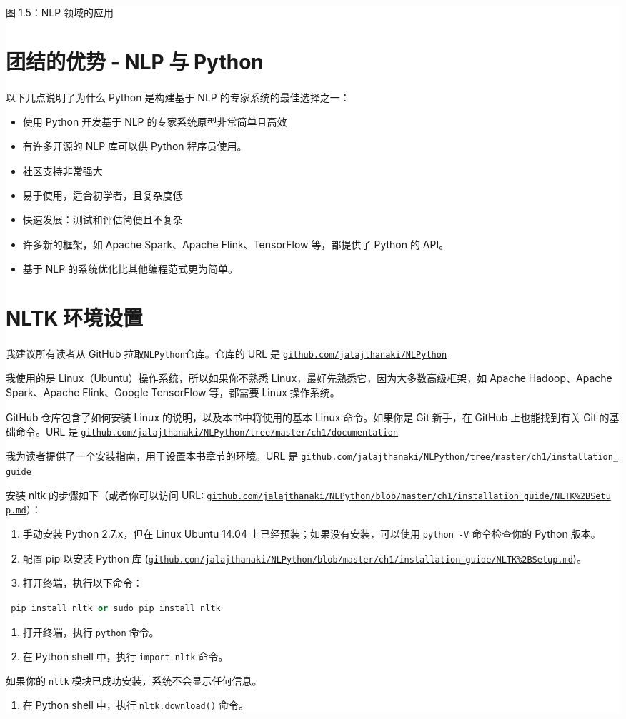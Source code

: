 图 1.5：NLP 领域的应用

# 团结的优势 - NLP 与 Python

以下几点说明了为什么 Python 是构建基于 NLP 的专家系统的最佳选择之一：

+   使用 Python 开发基于 NLP 的专家系统原型非常简单且高效

+   有许多开源的 NLP 库可以供 Python 程序员使用。

+   社区支持非常强大

+   易于使用，适合初学者，且复杂度低

+   快速发展：测试和评估简便且不复杂

+   许多新的框架，如 Apache Spark、Apache Flink、TensorFlow 等，都提供了 Python 的 API。

+   基于 NLP 的系统优化比其他编程范式更为简单。

# NLTK 环境设置

我建议所有读者从 GitHub 拉取`NLPython`仓库。仓库的 URL 是 [`github.com/jalajthanaki/NLPython`](https://github.com/jalajthanaki/NLPython)

我使用的是 Linux（Ubuntu）操作系统，所以如果你不熟悉 Linux，最好先熟悉它，因为大多数高级框架，如 Apache Hadoop、Apache Spark、Apache Flink、Google TensorFlow 等，都需要 Linux 操作系统。

GitHub 仓库包含了如何安装 Linux 的说明，以及本书中将使用的基本 Linux 命令。如果你是 Git 新手，在 GitHub 上也能找到有关 Git 的基础命令。URL 是 [`github.com/jalajthanaki/NLPython/tree/master/ch1/documentation`](https://github.com/jalajthanaki/NLPython/tree/master/ch1/documentation)

我为读者提供了一个安装指南，用于设置本书章节的环境。URL 是 [`github.com/jalajthanaki/NLPython/tree/master/ch1/installation_guide`](https://github.com/jalajthanaki/NLPython/tree/master/ch1/installation_guide)

安装 nltk 的步骤如下（或者你可以访问 URL: [`github.com/jalajthanaki/NLPython/blob/master/ch1/installation_guide/NLTK%2BSetup.md`](https://github.com/jalajthanaki/NLPython/blob/master/ch1/installation_guide/NLTK%2BSetup.md)）：

1.  手动安装 Python 2.7.x，但在 Linux Ubuntu 14.04 上已经预装；如果没有安装，可以使用 `python -V` 命令检查你的 Python 版本。

1.  配置 pip 以安装 Python 库 ([`github.com/jalajthanaki/NLPython/blob/master/ch1/installation_guide/NLTK%2BSetup.md`](https://github.com/jalajthanaki/NLPython/blob/master/ch1/installation_guide/NLTK%2BSetup.md))。

1.  打开终端，执行以下命令：

```py
 pip install nltk or sudo pip install nltk

```

1.  打开终端，执行 `python` 命令。

1.  在 Python shell 中，执行 `import nltk` 命令。

如果你的 `nltk` 模块已成功安装，系统不会显示任何信息。

1.  在 Python shell 中，执行 `nltk.download()` 命令。
